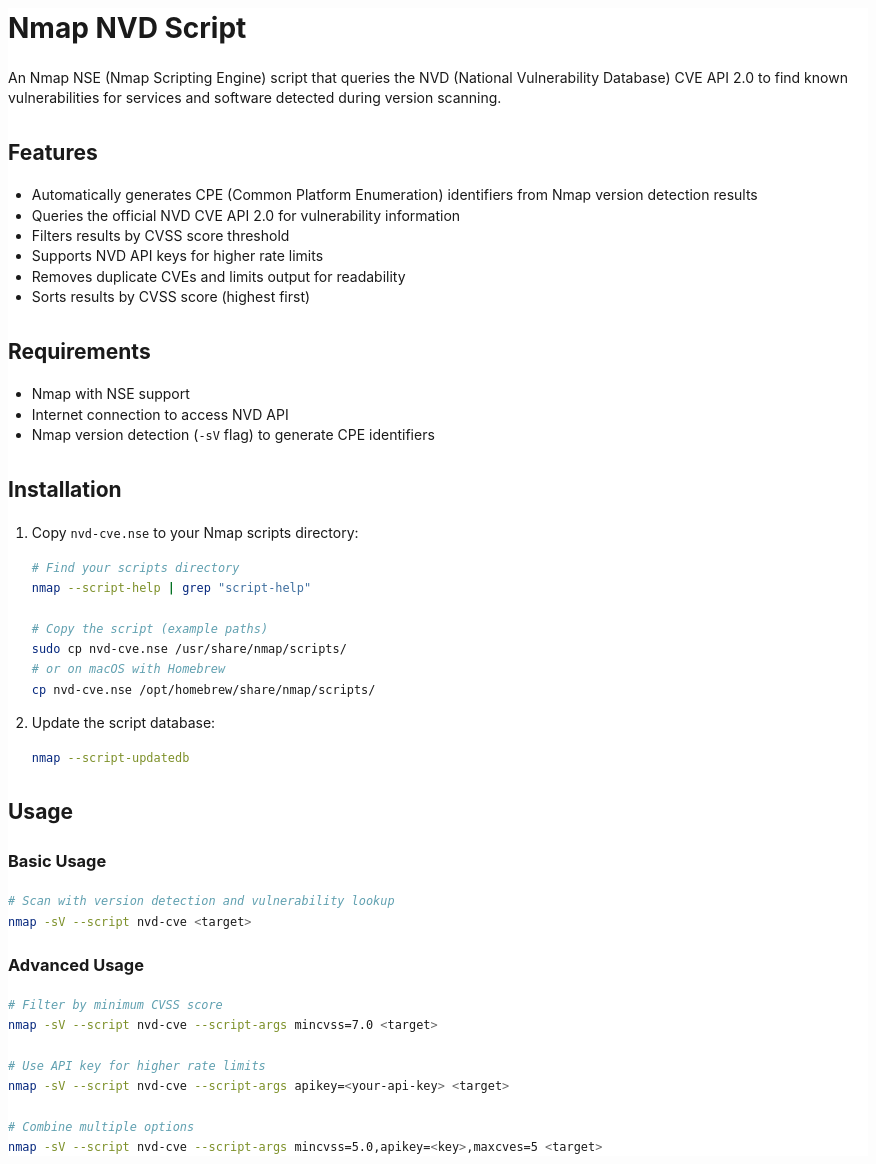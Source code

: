# Nmap NVD Script

An Nmap NSE (Nmap Scripting Engine) script that queries the NVD (National Vulnerability Database) CVE API 2.0 to find known vulnerabilities for services and software detected during version scanning.

## Features

- Automatically generates CPE (Common Platform Enumeration) identifiers from Nmap version detection results
- Queries the official NVD CVE API 2.0 for vulnerability information
- Filters results by CVSS score threshold
- Supports NVD API keys for higher rate limits
- Removes duplicate CVEs and limits output for readability
- Sorts results by CVSS score (highest first)

## Requirements

- Nmap with NSE support
- Internet connection to access NVD API
- Nmap version detection (`-sV` flag) to generate CPE identifiers

## Installation

1. Copy `nvd-cve.nse` to your Nmap scripts directory:
   ```bash
   # Find your scripts directory
   nmap --script-help | grep "script-help"
   
   # Copy the script (example paths)
   sudo cp nvd-cve.nse /usr/share/nmap/scripts/
   # or on macOS with Homebrew
   cp nvd-cve.nse /opt/homebrew/share/nmap/scripts/
   ```

2. Update the script database:
   ```bash
   nmap --script-updatedb
   ```

## Usage

### Basic Usage
```bash
# Scan with version detection and vulnerability lookup
nmap -sV --script nvd-cve <target>
```

### Advanced Usage
```bash
# Filter by minimum CVSS score
nmap -sV --script nvd-cve --script-args mincvss=7.0 <target>

# Use API key for higher rate limits
nmap -sV --script nvd-cve --script-args apikey=<your-api-key> <target>

# Combine multiple options
nmap -sV --script nvd-cve --script-args mincvss=5.0,apikey=<key>,maxcves=5 <target>
```

